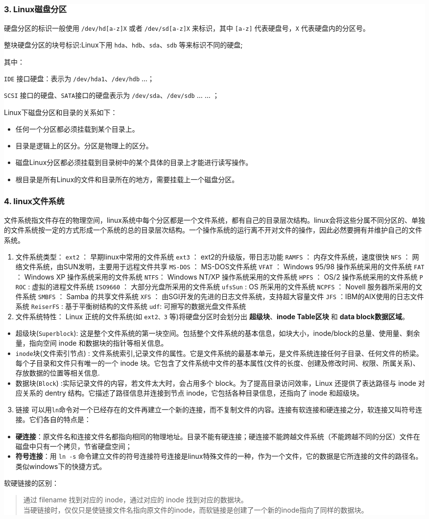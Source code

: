 ### 3. Linux磁盘分区

硬盘分区的标识一般使用 `/dev/hd[a-z]X` 或者 `/dev/sd[a-z]X` 来标识，其中 `[a-z]` 代表硬盘号，`X` 代表硬盘内的分区号。

整块硬盘分区的块号标识:Linux下用 `hda`、`hdb`、`sda`、`sdb` 等来标识不同的硬盘;

其中：

`IDE` 接口硬盘：表示为 `/dev/hda1`、`/dev/hdb` ...；

`SCSI` 接口的硬盘、`SATA`接口的硬盘表示为 `/dev/sda`、`/dev/sdb` ... ... ；

Linux下磁盘分区和目录的关系如下：
 * 任何一个分区都必须挂载到某个目录上。

 * 目录是逻辑上的区分。分区是物理上的区分。

 * 磁盘Linux分区都必须挂载到目录树中的某个具体的目录上才能进行读写操作。

 * 根目录是所有Linux的文件和目录所在的地方，需要挂载上一个磁盘分区。

### 4. linux文件系统
文件系统指文件存在的物理空间，linux系统中每个分区都是一个文件系统，都有自己的目录层次结构。linux会将这些分属不同分区的、单独的文件系统按一定的方式形成一个系统的总的目录层次结构。一个操作系统的运行离不开对文件的操作，因此必然要拥有并维护自己的文件系统。

1. 文件系统类型：
    `ext2` ： 早期linux中常用的文件系统
    `ext3` ： ext2的升级版，带日志功能
    `RAMFS` ： 内存文件系统，速度很快
    `NFS` ： 网络文件系统，由SUN发明，主要用于远程文件共享
    `MS-DOS` ： MS-DOS文件系统
    `VFAT` ： Windows 95/98 操作系统采用的文件系统
    `FAT` ： Windows XP 操作系统采用的文件系统
    `NTFS`： Windows NT/XP 操作系统采用的文件系统
    `HPFS` ： OS/2 操作系统采用的文件系统
    `PROC` : 虚拟的进程文件系统
    `ISO9660` ： 大部分光盘所采用的文件系统
    `ufsSun` : OS 所采用的文件系统
    `NCPFS` ： Novell 服务器所采用的文件系统
    `SMBFS` ： Samba 的共享文件系统
    `XFS` ： 由SGI开发的先进的日志文件系统，支持超大容量文件
    `JFS` ：IBM的AIX使用的日志文件系统
    `ReiserFS` : 基于平衡树结构的文件系统
    `udf`: 可擦写的数据光盘文件系统
2. 文件系统特性：
Linux 正统的文件系统(如 `ext2、3` 等)将硬盘分区时会划分出 **超级块**、**inode Table区块** 和 **data block数据区域**。
 * 超级块(`Superblock`): 这是整个文件系统的第一块空间。包括整个文件系统的基本信息，如块大小，inode/block的总量、使用量、剩余量，指向空间 inode 和数据块的指针等相关信息。
 * `inode`块(文件索引节点) : 文件系统索引,记录文件的属性。它是文件系统的最基本单元，是文件系统连接任何子目录、任何文件的桥梁。每个子目录和文件只有唯一的一个 inode 块。它包含了文件系统中文件的基本属性(文件的长度、创建及修改时间、权限、所属关系)、存放数据的位置等相关信息. 
 * 数据块(`Block`) :实际记录文件的内容，若文件太大时，会占用多个 block。为了提高目录访问效率，Linux 还提供了表达路径与 inode 对应关系的 dentry 结构。它描述了路径信息并连接到节点 inode，它包括各种目录信息，还指向了 inode 和超级块。
3. 链接
可以用`ln`命令对一个已经存在的文件再建立一个新的连接，而不复制文件的内容。连接有软连接和硬连接之分，软连接又叫符号连接。它们各自的特点是：
 * **硬连接**：原文件名和连接文件名都指向相同的物理地址。目录不能有硬连接；硬连接不能跨越文件系统（不能跨越不同的分区）文件在磁盘中只有一个拷贝，节省硬盘空间；
 * **符号连接**：用 `ln -s` 命令建立文件的符号连接符号连接是linux特殊文件的一种，作为一个文件，它的数据是它所连接的文件的路径名。类似windows下的快捷方式。
 
 软硬链接的区别：
> 通过 filename 找到对应的 inode，通过对应的 inode 找到对应的数据块。  
当硬链接时，仅仅只是使链接文件名指向原文件的inode，而软链接是创建了一个新的inode指向了同样的数据块。
